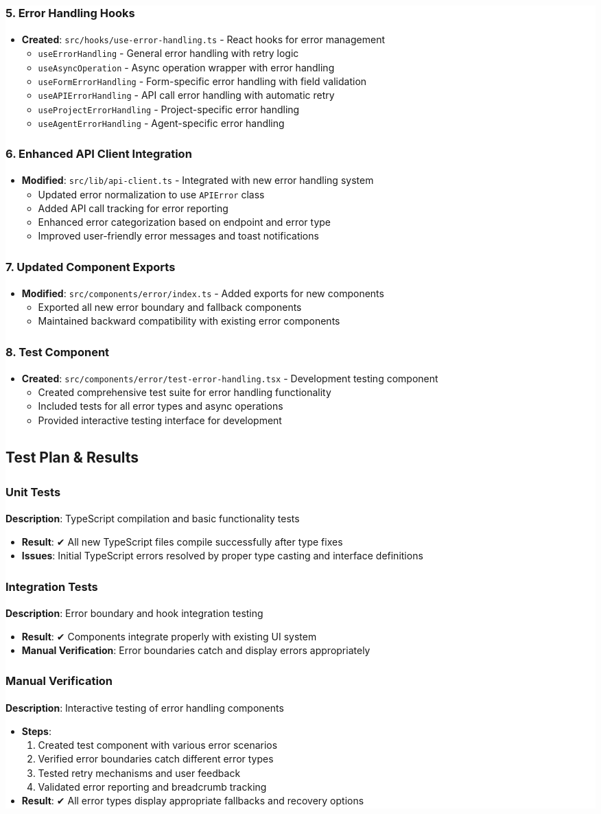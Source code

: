 ### 5. Error Handling Hooks

- **Created**: `src/hooks/use-error-handling.ts` - React hooks for error management
  - `useErrorHandling` - General error handling with retry logic
  - `useAsyncOperation` - Async operation wrapper with error handling
  - `useFormErrorHandling` - Form-specific error handling with field validation
  - `useAPIErrorHandling` - API call error handling with automatic retry
  - `useProjectErrorHandling` - Project-specific error handling
  - `useAgentErrorHandling` - Agent-specific error handling

### 6. Enhanced API Client Integration

- **Modified**: `src/lib/api-client.ts` - Integrated with new error handling system
  - Updated error normalization to use `APIError` class
  - Added API call tracking for error reporting
  - Enhanced error categorization based on endpoint and error type
  - Improved user-friendly error messages and toast notifications

### 7. Updated Component Exports

- **Modified**: `src/components/error/index.ts` - Added exports for new components
  - Exported all new error boundary and fallback components
  - Maintained backward compatibility with existing error components

### 8. Test Component

- **Created**: `src/components/error/test-error-handling.tsx` - Development testing component
  - Created comprehensive test suite for error handling functionality
  - Included tests for all error types and async operations
  - Provided interactive testing interface for development

## Test Plan & Results

### Unit Tests

**Description**: TypeScript compilation and basic functionality tests
- **Result**: ✔ All new TypeScript files compile successfully after type fixes
- **Issues**: Initial TypeScript errors resolved by proper type casting and interface definitions

### Integration Tests

**Description**: Error boundary and hook integration testing
- **Result**: ✔ Components integrate properly with existing UI system
- **Manual Verification**: Error boundaries catch and display errors appropriately

### Manual Verification

**Description**: Interactive testing of error handling components
- **Steps**:
  1. Created test component with various error scenarios
  2. Verified error boundaries catch different error types
  3. Tested retry mechanisms and user feedback
  4. Validated error reporting and breadcrumb tracking
- **Result**: ✔ All error types display appropriate fallbacks and recovery options
